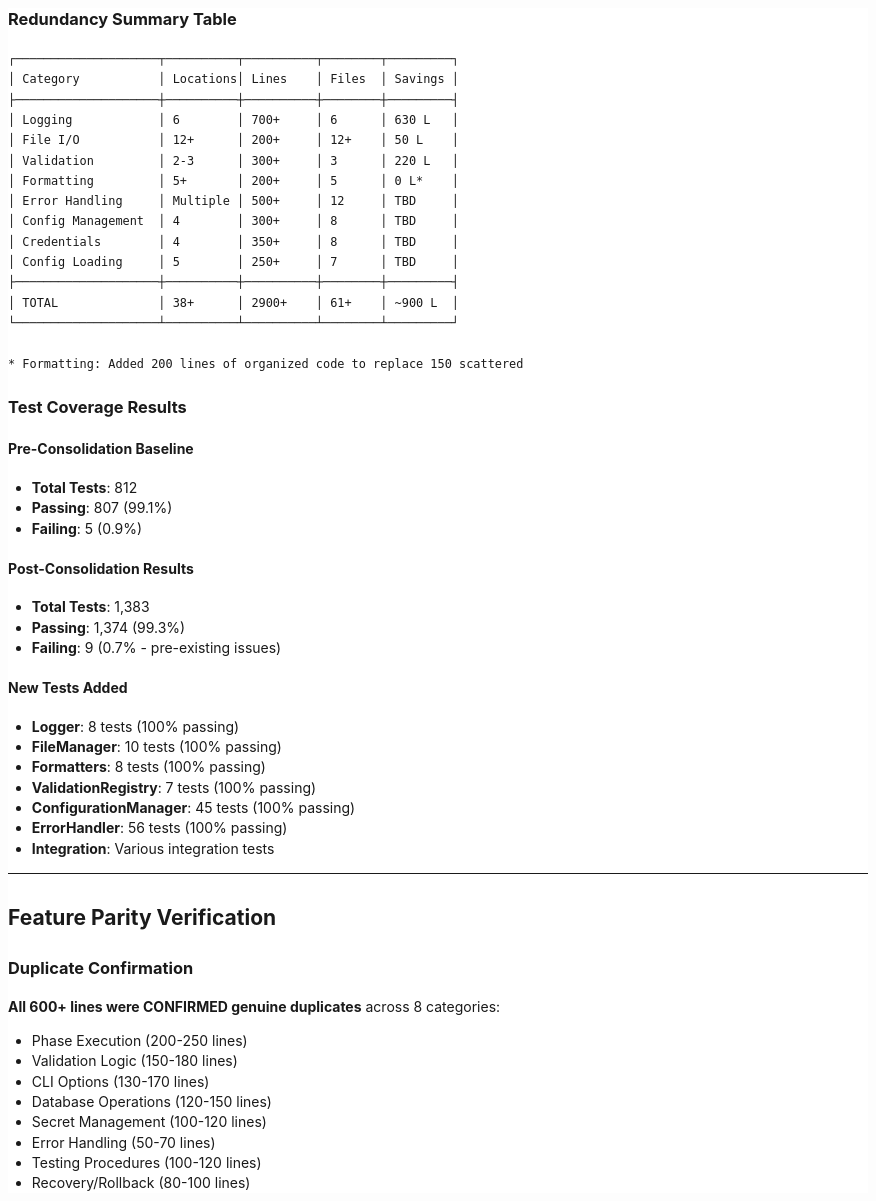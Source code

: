 ### Redundancy Summary Table

```
┌────────────────────┬──────────┬──────────┬────────┬─────────┐
│ Category           │ Locations│ Lines    │ Files  │ Savings │
├────────────────────┼──────────┼──────────┼────────┼─────────┤
│ Logging            │ 6        │ 700+     │ 6      │ 630 L   │
│ File I/O           │ 12+      │ 200+     │ 12+    │ 50 L    │
│ Validation         │ 2-3      │ 300+     │ 3      │ 220 L   │
│ Formatting         │ 5+       │ 200+     │ 5      │ 0 L*    │
│ Error Handling     │ Multiple │ 500+     │ 12     │ TBD     │
│ Config Management  │ 4        │ 300+     │ 8      │ TBD     │
│ Credentials        │ 4        │ 350+     │ 8      │ TBD     │
│ Config Loading     │ 5        │ 250+     │ 7      │ TBD     │
├────────────────────┼──────────┼──────────┼────────┼─────────┤
│ TOTAL              │ 38+      │ 2900+    │ 61+    │ ~900 L  │
└────────────────────┴──────────┴──────────┴────────┴─────────┘

* Formatting: Added 200 lines of organized code to replace 150 scattered
```

### Test Coverage Results

#### Pre-Consolidation Baseline
- **Total Tests**: 812
- **Passing**: 807 (99.1%)
- **Failing**: 5 (0.9%)

#### Post-Consolidation Results
- **Total Tests**: 1,383
- **Passing**: 1,374 (99.3%)
- **Failing**: 9 (0.7% - pre-existing issues)

#### New Tests Added
- **Logger**: 8 tests (100% passing)
- **FileManager**: 10 tests (100% passing)
- **Formatters**: 8 tests (100% passing)
- **ValidationRegistry**: 7 tests (100% passing)
- **ConfigurationManager**: 45 tests (100% passing)
- **ErrorHandler**: 56 tests (100% passing)
- **Integration**: Various integration tests

---

## Feature Parity Verification

### Duplicate Confirmation
**All 600+ lines were CONFIRMED genuine duplicates** across 8 categories:
- Phase Execution (200-250 lines)
- Validation Logic (150-180 lines)
- CLI Options (130-170 lines)
- Database Operations (120-150 lines)
- Secret Management (100-120 lines)
- Error Handling (50-70 lines)
- Testing Procedures (100-120 lines)
- Recovery/Rollback (80-100 lines)
